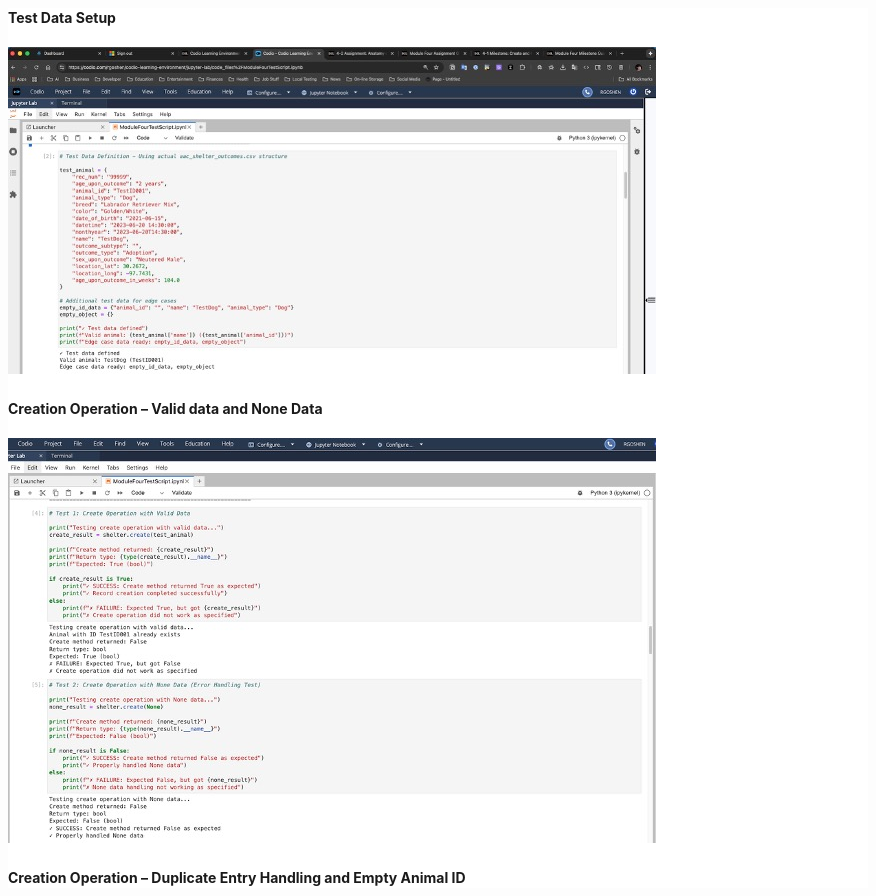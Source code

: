 #### Test Data Setup

![Test Data Setup](./screenshots/test_data_setup.jpg)

#### Creation Operation – Valid data and None Data

![Creation Operation – Valid data and None Data](./screenshots/creation_operation_1.jpg)

#### Creation Operation – Duplicate Entry Handling and Empty Animal ID
